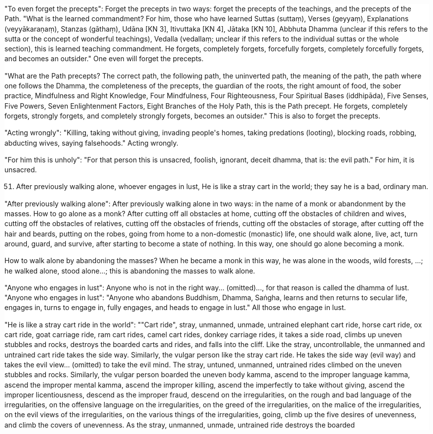 "To even forget the precepts": Forget the precepts in two ways: forget the
precepts of the teachings, and the precepts of the Path. "What is the learned
commandment? For him, those who have learned Suttas (suttaṃ), Verses (geyyaṃ),
Explanations (veyyākaraṇaṃ), Stanzas (gāthaṃ), Udāna [KN 3], Itivuttaka [KN 4],
Jātaka [KN 10], Abbhuta Dhamma (unclear if this refers to the sutta or the
concept of wonderful teachings), Vedalla (vedallaṃ; unclear if this refers to
the individual suttas or the whole section), this is learned teaching
commandment. He forgets, completely forgets, forcefully forgets, completely
forcefully forgets, and becomes an outsider." One even will forget the precepts.

"What are the Path precepts? The correct path, the following path, the
uninverted path, the meaning of the path, the path where one follows the Dhamma,
the completeness of the precepts, the guardian of the roots, the right amount of
food, the sober practice, Mindfulness and Right Knowledge, Four Mindfulness,
Four Righteousness, Four Spiritual Bases (iddhipāda), Five Senses, Five Powers,
Seven Enlightenment Factors, Eight Branches of the Holy Path, this is the Path
precept. He forgets, completely forgets, strongly forgets, and completely
strongly forgets, becomes an outsider." This is also to forget the precepts.

"Acting wrongly": "Killing, taking without giving, invading people's homes,
taking predations (looting), blocking roads, robbing, abducting wives, saying
falsehoods." Acting wrongly.

"For him this is unholy": "For that person this is unsacred, foolish, ignorant,
deceit dhamma, that is: the evil path." For him, it is unsacred.

51. After previously walking alone, whoever engages in lust,
He is like a stray cart in the world; they say he is a bad, ordinary man.

"After previously walking alone": After previously walking alone in two ways: in
the name of a monk or abandonment by the masses. How to go alone as a monk?
After cutting off all obstacles at home, cutting off the obstacles of children
and wives, cutting off the obstacles of relatives, cutting off the obstacles of
friends, cutting off the obstacles of storage, after cutting off the hair and
beards, putting on the robes, going from home to a non-domestic (monastic) life,
one should walk alone, live, act, turn around, guard, and survive, after
starting to become a state of nothing. In this way, one should go alone becoming
a monk.

How to walk alone by abandoning the masses? When he became a monk in this way,
he was alone in the woods, wild forests, ...; he walked alone, stood alone...;
this is abandoning the masses to walk alone.

"Anyone who engages in lust": Anyone who is not in the right way...
(omitted)..., for that reason is called the dhamma of lust. "Anyone who engages
in lust": "Anyone who abandons Buddhism, Dhamma, Saṅgha, learns and then returns
to secular life, engages in, turns to engage in, fully engages, and heads to
engage in lust." All those who engage in lust.

"He is like a stray cart ride in the world": ""Cart ride", stray, unmanned,
unmade, untrained elephant cart ride, horse cart ride, ox cart ride, goat
carriage ride, ram  cart rides, camel cart rides, donkey carriage rides, it
takes a side road, climbs up uneven stubbles and rocks, destroys the boarded
carts and rides, and falls into the cliff. Like the stray, uncontrollable, the
unmanned and untrained cart ride takes the side way. Similarly, the vulgar
person like the stray cart ride. He takes the side way (evil way) and takes the
evil view... (omitted) to take the evil mind. The stray, untuned, unmanned,
untrained rides climbed on the uneven stubbles and rocks. Similarly, the vulgar
person boarded the uneven body kamma, ascend to the improper language kamma,
ascend the improper mental kamma, ascend the improper killing, ascend the
imperfectly to take without giving, ascend the improper licentiousness, descend
as the improper fraud, descend on the irregularities, on the rough and bad
language of the irregularities, on the offensive language on the irregularities,
on the greed of the irregularities, on the malice of the irregularities, on the
evil views of the irregularities, on the various things of the irregularities,
going, climb up the five desires of unevenness, and climb the covers of
unevenness. As the stray, unmanned, unmade, untrained ride destroys the boarded
